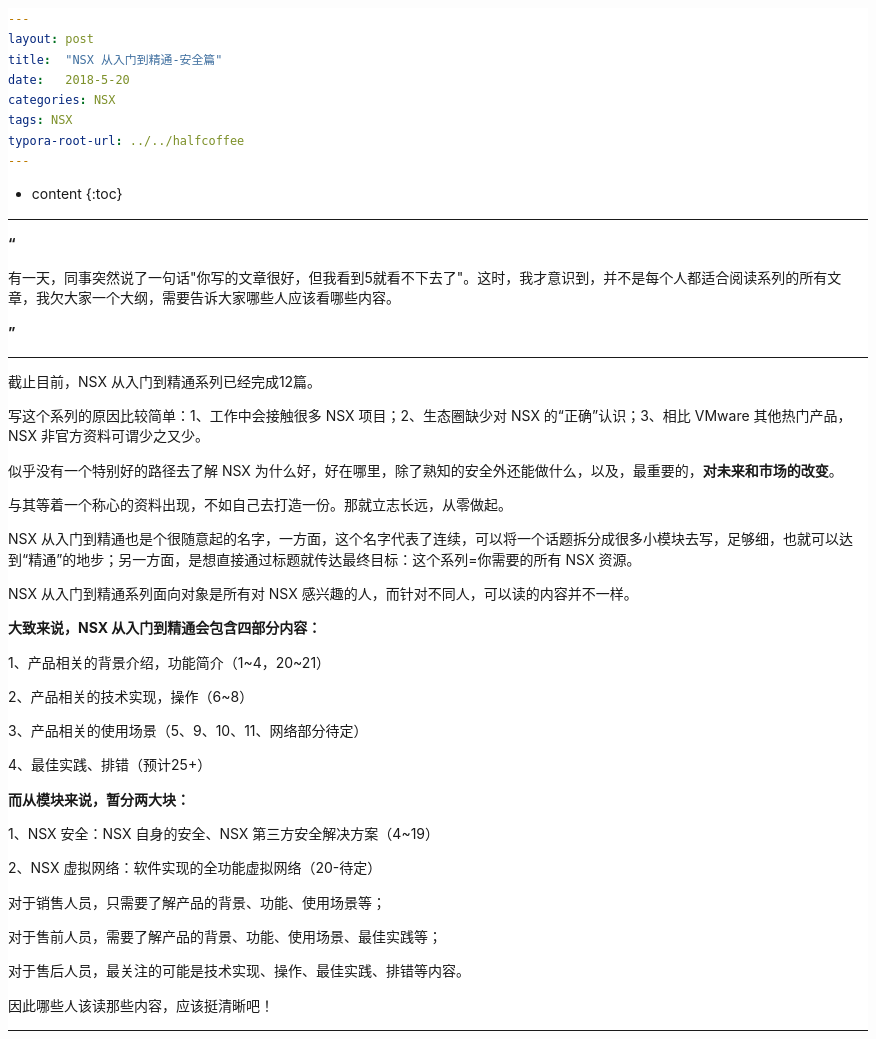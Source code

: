 ```yaml
---
layout: post
title:  "NSX 从入门到精通-安全篇"
date:   2018-5-20
categories: NSX
tags: NSX
typora-root-url: ../../halfcoffee
---
```


* content
{:toc}
---

**“** 

有一天，同事突然说了一句话"你写的文章很好，但我看到5就看不下去了"。这时，我才意识到，并不是每个人都适合阅读系列的所有文章，我欠大家一个大纲，需要告诉大家哪些人应该看哪些内容。

**”**

****

截止目前，NSX 从入门到精通系列已经完成12篇。

写这个系列的原因比较简单：1、工作中会接触很多 NSX 项目；2、生态圈缺少对 NSX 的“正确”认识；3、相比 VMware 其他热门产品，NSX 非官方资料可谓少之又少。

似乎没有一个特别好的路径去了解 NSX 为什么好，好在哪里，除了熟知的安全外还能做什么，以及，最重要的，**对未来和市场的改变**。

与其等着一个称心的资料出现，不如自己去打造一份。那就立志长远，从零做起。

NSX 从入门到精通也是个很随意起的名字，一方面，这个名字代表了连续，可以将一个话题拆分成很多小模块去写，足够细，也就可以达到“精通”的地步；另一方面，是想直接通过标题就传达最终目标：这个系列=你需要的所有 NSX 资源。

NSX 从入门到精通系列面向对象是所有对 NSX 感兴趣的人，而针对不同人，可以读的内容并不一样。

**大致来说，NSX 从入门到精通会包含四部分内容：**

1、产品相关的背景介绍，功能简介（1~4，20~21）

2、产品相关的技术实现，操作（6~8）

3、产品相关的使用场景（5、9、10、11、网络部分待定）

4、最佳实践、排错（预计25+）

**而从模块来说，暂分两大块：**

1、NSX 安全：NSX 自身的安全、NSX 第三方安全解决方案（4~19）

2、NSX 虚拟网络：软件实现的全功能虚拟网络（20-待定）

对于销售人员，只需要了解产品的背景、功能、使用场景等；

对于售前人员，需要了解产品的背景、功能、使用场景、最佳实践等；

对于售后人员，最关注的可能是技术实现、操作、最佳实践、排错等内容。

因此哪些人该读那些内容，应该挺清晰吧！

------
